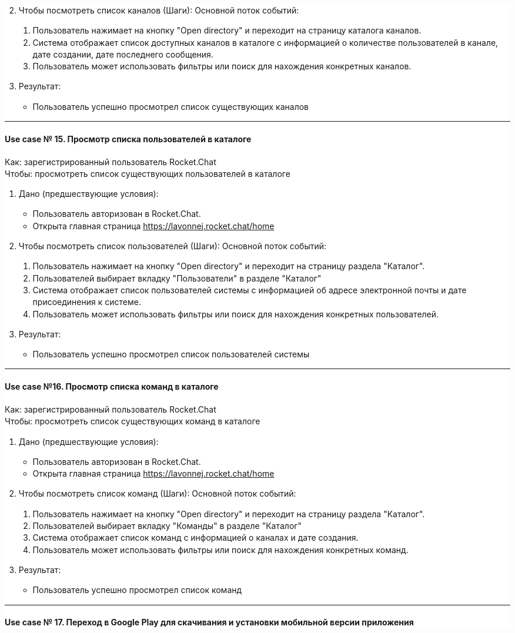 2. Чтобы посмотреть список каналов (Шаги):
Основной поток событий:
    1. Пользователь нажимает на кнопку "Open directory" и переходит на страницу каталога каналов.
    2. Система отображает список доступных каналов в каталоге с информацией о количестве пользователей в канале, дате создании, дате последнего сообщения.
    3. Пользователь может использовать фильтры или поиск для нахождения конкретных каналов.

3. Результат:
    - Пользователь успешно просмотрел список существующих каналов
___

#### Use case № 15. Просмотр списка пользователей в каталоге

Как: зарегистрированный пользователь Rocket.Chat  
Чтобы: просмотреть список существующих пользователей в каталоге 

1. Дано (предшествующие условия): 
    -  Пользователь авторизован в Rocket.Chat.
    -  Открыта главная страница https://lavonnej.rocket.chat/home

2. Чтобы посмотреть список пользователей (Шаги):
Основной поток событий:
    1. Пользователь нажимает на кнопку "Open directory" и переходит на страницу раздела "Каталог".
    2. Пользователей выбирает вкладку "Пользователи" в разделе "Каталог"
    3. Система отображает список пользователей системы с информацией об адресе электронной почты и дате присоединения к системе. 
    4. Пользователь может использовать фильтры или поиск для нахождения конкретных пользователей.

3. Результат:
    - Пользователь успешно просмотрел список пользователей системы
___

#### Use case №16. Просмотр списка команд в каталоге

Как: зарегистрированный пользователь Rocket.Chat  
Чтобы: просмотреть список существующих команд в каталоге 

1. Дано (предшествующие условия): 
    -  Пользователь авторизован в Rocket.Chat.
    -  Открыта главная страница https://lavonnej.rocket.chat/home

2. Чтобы посмотреть список команд (Шаги):
Основной поток событий:
    1. Пользователь нажимает на кнопку "Open directory" и переходит на страницу раздела "Каталог".
    2. Пользователей выбирает вкладку "Команды" в разделе "Каталог"
    3. Система отображает список команд с информацией о каналах и дате создания. 
    4. Пользователь может использовать фильтры или поиск для нахождения конкретных команд.

3. Результат:
    - Пользователь успешно просмотрел список команд
___

#### Use case № 17. Переход в Google Play для скачивания и установки мобильной версии приложения
